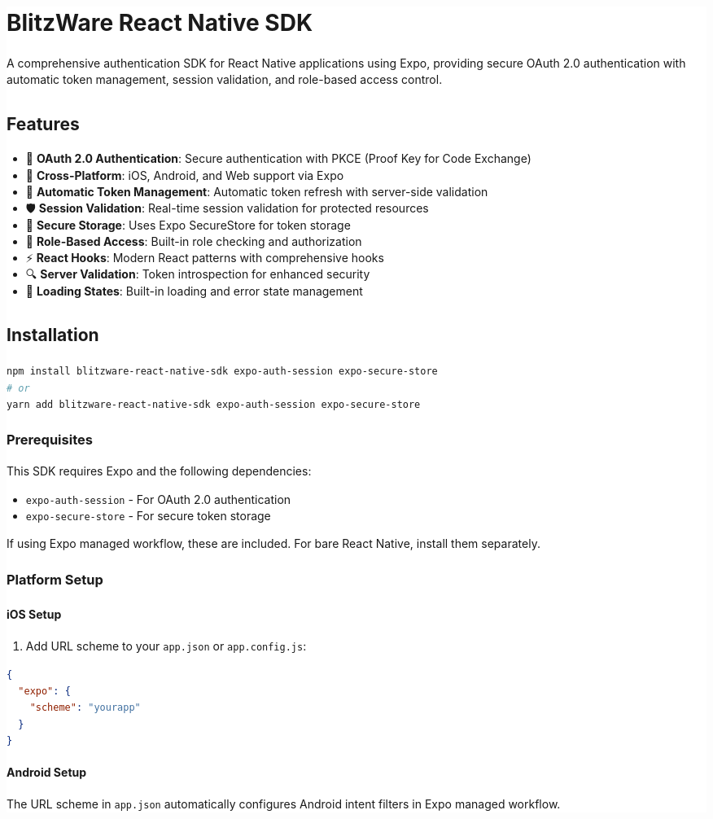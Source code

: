 # BlitzWare React Native SDK

A comprehensive authentication SDK for React Native applications using Expo, providing secure OAuth 2.0 authentication with automatic token management, session validation, and role-based access control.

## Features

- 🔐 **OAuth 2.0 Authentication**: Secure authentication with PKCE (Proof Key for Code Exchange)
- 📱 **Cross-Platform**: iOS, Android, and Web support via Expo
- 🔄 **Automatic Token Management**: Automatic token refresh with server-side validation
- 🛡️ **Session Validation**: Real-time session validation for protected resources
- 🔑 **Secure Storage**: Uses Expo SecureStore for token storage
- 👥 **Role-Based Access**: Built-in role checking and authorization
- ⚡ **React Hooks**: Modern React patterns with comprehensive hooks
- 🔍 **Server Validation**: Token introspection for enhanced security
- 🎯 **Loading States**: Built-in loading and error state management

## Installation

```bash
npm install blitzware-react-native-sdk expo-auth-session expo-secure-store
# or
yarn add blitzware-react-native-sdk expo-auth-session expo-secure-store
```

### Prerequisites

This SDK requires Expo and the following dependencies:
- `expo-auth-session` - For OAuth 2.0 authentication
- `expo-secure-store` - For secure token storage

If using Expo managed workflow, these are included. For bare React Native, install them separately.

### Platform Setup

#### iOS Setup

1. Add URL scheme to your `app.json` or `app.config.js`:
```json
{
  "expo": {
    "scheme": "yourapp"
  }
}
```

#### Android Setup

The URL scheme in `app.json` automatically configures Android intent filters in Expo managed workflow.
